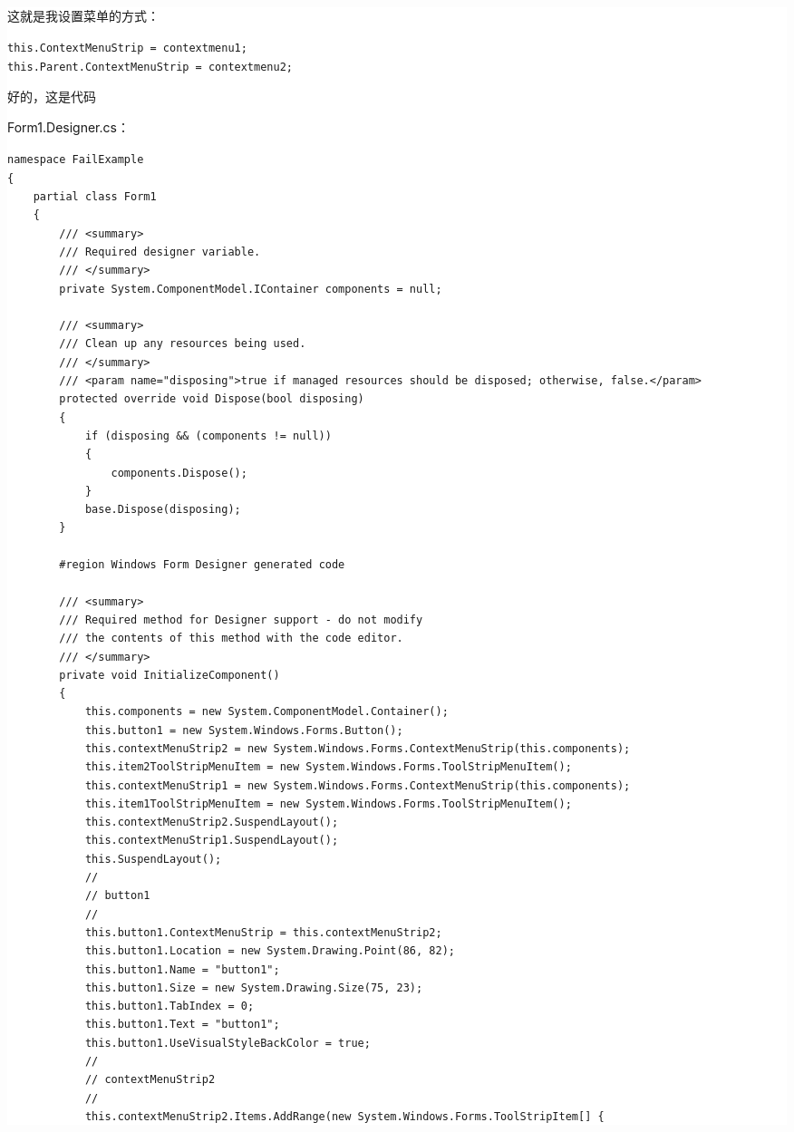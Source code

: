 这就是我设置菜单的方式：

```
this.ContextMenuStrip = contextmenu1;
this.Parent.ContextMenuStrip = contextmenu2; 
```

好的，这是代码

Form1.Designer.cs：

```
namespace FailExample
{
    partial class Form1
    {
        /// <summary>
        /// Required designer variable.
        /// </summary>
        private System.ComponentModel.IContainer components = null;

        /// <summary>
        /// Clean up any resources being used.
        /// </summary>
        /// <param name="disposing">true if managed resources should be disposed; otherwise, false.</param>
        protected override void Dispose(bool disposing)
        {
            if (disposing && (components != null))
            {
                components.Dispose();
            }
            base.Dispose(disposing);
        }

        #region Windows Form Designer generated code

        /// <summary>
        /// Required method for Designer support - do not modify
        /// the contents of this method with the code editor.
        /// </summary>
        private void InitializeComponent()
        {
            this.components = new System.ComponentModel.Container();
            this.button1 = new System.Windows.Forms.Button();
            this.contextMenuStrip2 = new System.Windows.Forms.ContextMenuStrip(this.components);
            this.item2ToolStripMenuItem = new System.Windows.Forms.ToolStripMenuItem();
            this.contextMenuStrip1 = new System.Windows.Forms.ContextMenuStrip(this.components);
            this.item1ToolStripMenuItem = new System.Windows.Forms.ToolStripMenuItem();
            this.contextMenuStrip2.SuspendLayout();
            this.contextMenuStrip1.SuspendLayout();
            this.SuspendLayout();
            // 
            // button1
            // 
            this.button1.ContextMenuStrip = this.contextMenuStrip2;
            this.button1.Location = new System.Drawing.Point(86, 82);
            this.button1.Name = "button1";
            this.button1.Size = new System.Drawing.Size(75, 23);
            this.button1.TabIndex = 0;
            this.button1.Text = "button1";
            this.button1.UseVisualStyleBackColor = true;
            // 
            // contextMenuStrip2
            // 
            this.contextMenuStrip2.Items.AddRange(new System.Windows.Forms.ToolStripItem[] {
```
